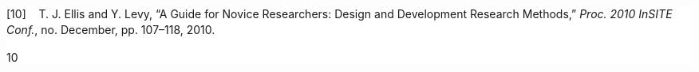 <p><span class="font1">[10] &nbsp;&nbsp;&nbsp;T. J. Ellis and Y. Levy, “A Guide for Novice Researchers: Design and Development Research Methods,” </span><span class="font1" style="font-style:italic;">Proc. 2010 InSITE Conf.</span><span class="font1">, no. December, pp. 107–118, 2010.</span></p></li></ul>
<p><span class="font4">10</span></p>
